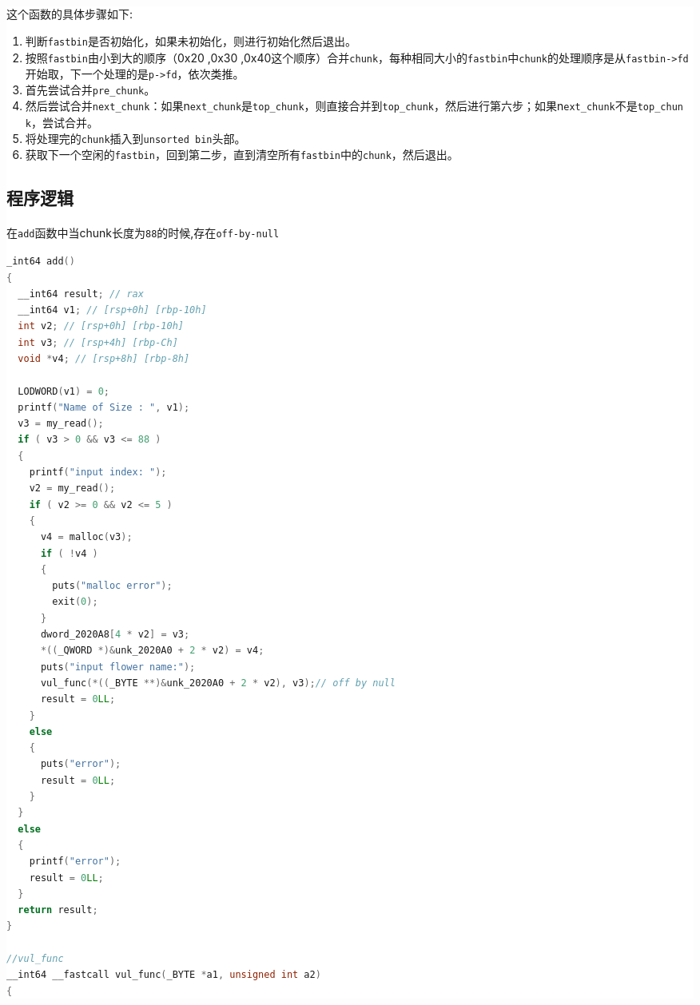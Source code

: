 这个函数的具体步骤如下:  
1. 判断`fastbin`是否初始化，如果未初始化，则进行初始化然后退出。
2. 按照`fastbin`由小到大的顺序（0x20 ,0x30 ,0x40这个顺序）合并`chunk`，每种相同大小的`fastbin`中`chunk`的处理顺序是从`fastbin->fd`开始取，下一个处理的是`p->fd`，依次类推。
3. 首先尝试合并`pre_chunk`。
4. 然后尝试合并`next_chunk`：如果n`ext_chunk`是`top_chunk`，则直接合并到`top_chunk`，然后进行第六步；如果n`ext_chunk`不是`top_chunk`，尝试合并。
5. 将处理完的`chunk`插入到`unsorted bin`头部。
6. 获取下一个空闲的`fastbin`，回到第二步，直到清空所有`fastbin`中的`chunk`，然后退出。








## 程序逻辑
在`add`函数中当chunk长度为`88`的时候,存在`off-by-null`

```c
_int64 add()
{
  __int64 result; // rax
  __int64 v1; // [rsp+0h] [rbp-10h]
  int v2; // [rsp+0h] [rbp-10h]
  int v3; // [rsp+4h] [rbp-Ch]
  void *v4; // [rsp+8h] [rbp-8h]

  LODWORD(v1) = 0;
  printf("Name of Size : ", v1);
  v3 = my_read();
  if ( v3 > 0 && v3 <= 88 )
  {
    printf("input index: ");
    v2 = my_read();
    if ( v2 >= 0 && v2 <= 5 )
    {
      v4 = malloc(v3);
      if ( !v4 )
      {
        puts("malloc error");
        exit(0);
      }
      dword_2020A8[4 * v2] = v3;
      *((_QWORD *)&unk_2020A0 + 2 * v2) = v4;
      puts("input flower name:");
      vul_func(*((_BYTE **)&unk_2020A0 + 2 * v2), v3);// off by null
      result = 0LL;
    }
    else
    {
      puts("error");
      result = 0LL;
    }
  }
  else
  {
    printf("error");
    result = 0LL;
  }
  return result;
}

//vul_func
__int64 __fastcall vul_func(_BYTE *a1, unsigned int a2)
{
```